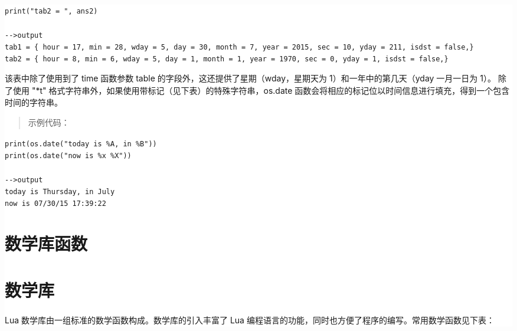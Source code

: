 ```
print("tab2 = ", ans2)

-->output
tab1 = { hour = 17, min = 28, wday = 5, day = 30, month = 7, year = 2015, sec = 10, yday = 211, isdst = false,}
tab2 = { hour = 8, min = 6, wday = 5, day = 1, month = 1, year = 1970, sec = 0, yday = 1, isdst = false,} 
```

该表中除了使用到了 time 函数参数 table 的字段外，这还提供了星期（wday，星期天为 1）和一年中的第几天（yday 一月一日为 1）。 除了使用 "*t" 格式字符串外，如果使用带标记（见下表）的特殊字符串，os.date 函数会将相应的标记位以时间信息进行填充，得到一个包含时间的字符串。

> 示例代码：

```
print(os.date("today is %A, in %B"))
print(os.date("now is %x %X"))

-->output
today is Thursday, in July
now is 07/30/15 17:39:22 
```

# 数学库函数

# 数学库

Lua 数学库由一组标准的数学函数构成。数学库的引入丰富了 Lua 编程语言的功能，同时也方便了程序的编写。常用数学函数见下表：
